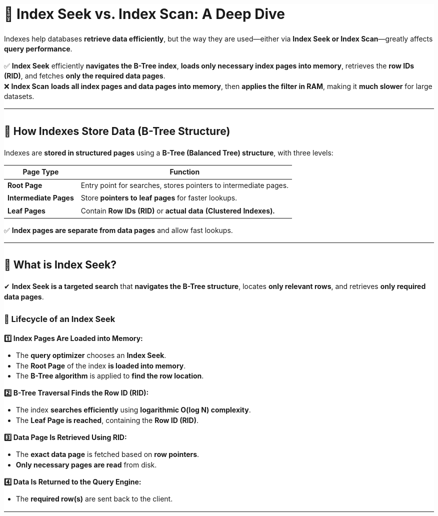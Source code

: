 # 🔎 **Index Seek vs. Index Scan: A Deep Dive**

Indexes help databases **retrieve data efficiently**, but the way they are used—either via **Index Seek or Index Scan**—greatly affects **query performance**.

✅ **Index Seek** efficiently **navigates the B-Tree index**, **loads only necessary index pages into memory**, retrieves the **row IDs (RID)**, and fetches **only the required data pages**.  
❌ **Index Scan** **loads all index pages and data pages into memory**, then **applies the filter in RAM**, making it **much slower** for large datasets.

---

## **📌 How Indexes Store Data (B-Tree Structure)**

Indexes are **stored in structured pages** using a **B-Tree (Balanced Tree) structure**, with three levels:

| **Page Type**          | **Function**                                                      |
| ---------------------- | ----------------------------------------------------------------- |
| **Root Page**          | Entry point for searches, stores pointers to intermediate pages.  |
| **Intermediate Pages** | Store **pointers to leaf pages** for faster lookups.              |
| **Leaf Pages**         | Contain **Row IDs (RID)** or **actual data (Clustered Indexes).** |

✅ **Index pages are separate from data pages** and allow fast lookups.

---

## **📌 What is Index Seek?**

✔ **Index Seek is a targeted search** that **navigates the B-Tree structure**, locates **only relevant rows**, and retrieves **only required data pages**.

### **🔹 Lifecycle of an Index Seek**

**1️⃣ Index Pages Are Loaded into Memory:**

- The **query optimizer** chooses an **Index Seek**.
- The **Root Page** of the index **is loaded into memory**.
- The **B-Tree algorithm** is applied to **find the row location**.

**2️⃣ B-Tree Traversal Finds the Row ID (RID):**

- The index **searches efficiently** using **logarithmic O(log N) complexity**.
- The **Leaf Page is reached**, containing the **Row ID (RID)**.

**3️⃣ Data Page Is Retrieved Using RID:**

- The **exact data page** is fetched based on **row pointers**.
- **Only necessary pages are read** from disk.

**4️⃣ Data Is Returned to the Query Engine:**

- The **required row(s)** are sent back to the client.

---